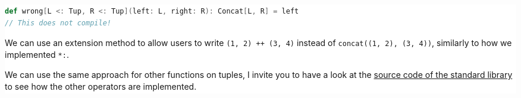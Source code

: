 ```scala
def wrong[L <: Tup, R <: Tup](left: L, right: R): Concat[L, R] = left
// This does not compile!
```

We can use an extension method to allow users to write `(1, 2) ++ (3, 4)`
instead of `concat((1, 2), (3, 4))`, similarly to how we implemented `*:`.

We can use the same approach for other functions on tuples, I invite you to
have a look at the [source code of the standard
library](https://github.com/scala/scala3/blob/87102a0b182849c71f61a6febe631f767bcc72c3/library/src-bootstrapped/scala/Tuple.scala)
to see how the other operators are implemented.
